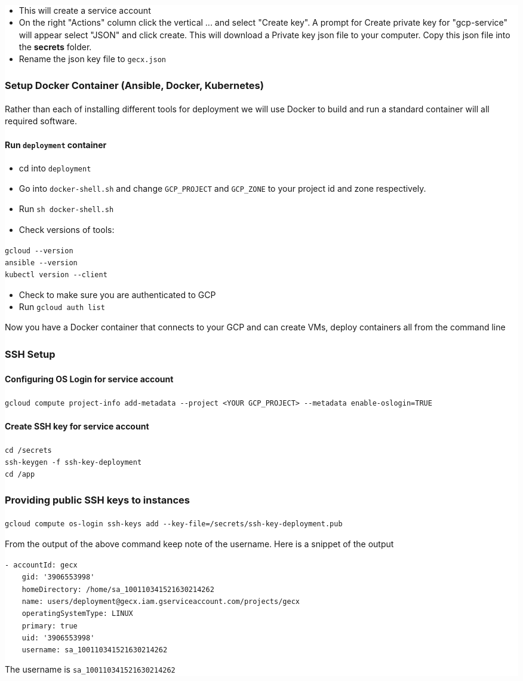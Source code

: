 - This will create a service account
- On the right "Actions" column click the vertical ... and select "Create key". A prompt for Create private key for "gcp-service" will appear select "JSON" and click create. This will download a Private key json file to your computer. Copy this json file into the **secrets** folder.
- Rename the json key file to `gecx.json`


### Setup Docker Container (Ansible, Docker, Kubernetes)

Rather than each of installing different tools for deployment we will use Docker to build and run a standard container will all required software.

#### Run `deployment` container
- cd into `deployment`
- Go into `docker-shell.sh` and change `GCP_PROJECT` and `GCP_ZONE` to your project id and zone respectively.
- Run `sh docker-shell.sh` 

- Check versions of tools:
```
gcloud --version
ansible --version
kubectl version --client
```

- Check to make sure you are authenticated to GCP
- Run `gcloud auth list`

Now you have a Docker container that connects to your GCP and can create VMs, deploy containers all from the command line

### SSH Setup
#### Configuring OS Login for service account
```
gcloud compute project-info add-metadata --project <YOUR GCP_PROJECT> --metadata enable-oslogin=TRUE
```

#### Create SSH key for service account
```
cd /secrets
ssh-keygen -f ssh-key-deployment
cd /app
```

### Providing public SSH keys to instances
```
gcloud compute os-login ssh-keys add --key-file=/secrets/ssh-key-deployment.pub
```
From the output of the above command keep note of the username. Here is a snippet of the output 
```
- accountId: gecx
    gid: '3906553998'
    homeDirectory: /home/sa_100110341521630214262
    name: users/deployment@gecx.iam.gserviceaccount.com/projects/gecx
    operatingSystemType: LINUX
    primary: true
    uid: '3906553998'
    username: sa_100110341521630214262
```
The username is `sa_100110341521630214262`
